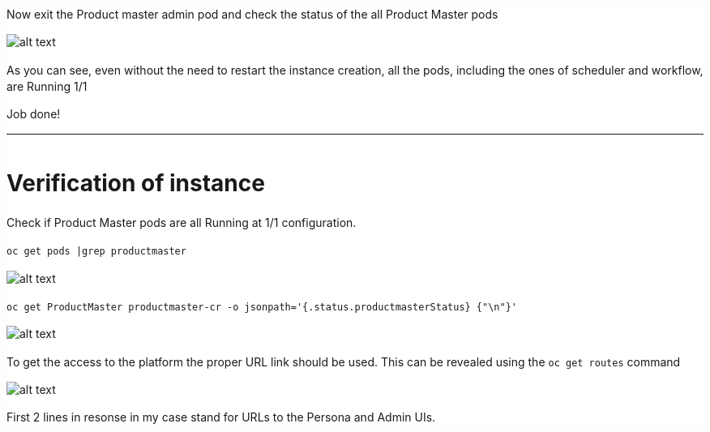 Now exit the Product master admin pod and check the status of the all Product Master pods

![alt text](images/PM_deployment-25.png)

As you can see, even without the need to restart the instance creation, all the pods, including the ones of scheduler and workflow, are Running 1/1

Job done!

---

# Verification of instance

Check if Product Master pods are all Running at 1/1 configuration.

```
oc get pods |grep productmaster
```

![alt text](images/Instance_verif.png)

```
oc get ProductMaster productmaster-cr -o jsonpath='{.status.productmasterStatus} {"\n"}'
```

![alt text](images/Instance_verif-1.png)

To get the access to the platform the proper URL link should be used. This can be revealed using the `oc get routes` command

![alt text](images/Instance_verif-2.png)

First 2 lines in resonse in my case stand for URLs to the Persona and Admin UIs.
